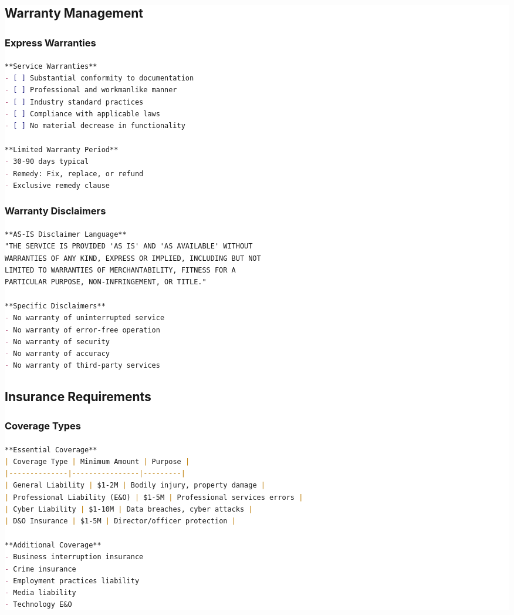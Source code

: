 ```yaml
```

## Warranty Management

### Express Warranties
```markdown
**Service Warranties**
- [ ] Substantial conformity to documentation
- [ ] Professional and workmanlike manner
- [ ] Industry standard practices
- [ ] Compliance with applicable laws
- [ ] No material decrease in functionality

**Limited Warranty Period**
- 30-90 days typical
- Remedy: Fix, replace, or refund
- Exclusive remedy clause
```

### Warranty Disclaimers
```markdown
**AS-IS Disclaimer Language**
"THE SERVICE IS PROVIDED 'AS IS' AND 'AS AVAILABLE' WITHOUT
WARRANTIES OF ANY KIND, EXPRESS OR IMPLIED, INCLUDING BUT NOT
LIMITED TO WARRANTIES OF MERCHANTABILITY, FITNESS FOR A
PARTICULAR PURPOSE, NON-INFRINGEMENT, OR TITLE."

**Specific Disclaimers**
- No warranty of uninterrupted service
- No warranty of error-free operation
- No warranty of security
- No warranty of accuracy
- No warranty of third-party services
```

## Insurance Requirements

### Coverage Types
```markdown
**Essential Coverage**
| Coverage Type | Minimum Amount | Purpose |
|--------------|----------------|---------|
| General Liability | $1-2M | Bodily injury, property damage |
| Professional Liability (E&O) | $1-5M | Professional services errors |
| Cyber Liability | $1-10M | Data breaches, cyber attacks |
| D&O Insurance | $1-5M | Director/officer protection |

**Additional Coverage**
- Business interruption insurance
- Crime insurance
- Employment practices liability
- Media liability
- Technology E&O
```

